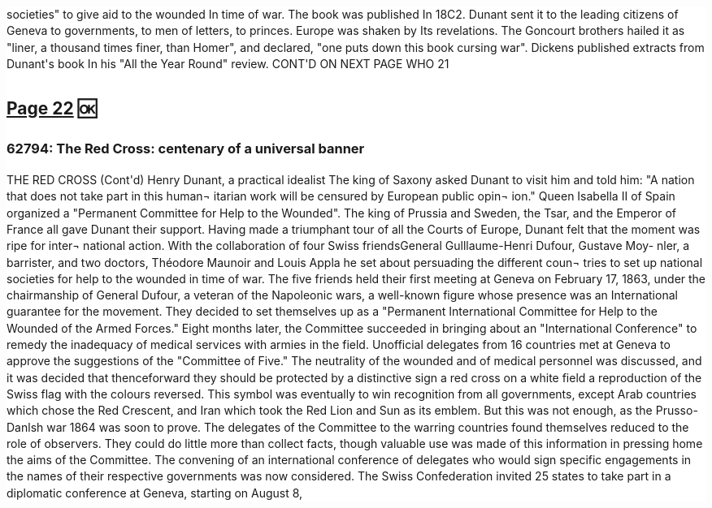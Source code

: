 societies" to give aid to the wounded In time of war.
The book was published In 18C2. Dunant sent it to the
leading citizens of Geneva to governments, to men of
letters, to princes. Europe was shaken by Its revelations.
The Goncourt brothers hailed it as "liner, a thousand
times finer, than Homer", and declared, "one puts down
this book cursing war". Dickens published extracts from
Dunant's book In his "All the Year Round" review.
CONT'D ON NEXT PAGE
WHO
21
## [Page 22](https://demo.humlab.umu.se/courier/078200engo.pdf#page=22) 🆗
### 62794: The Red Cross: centenary of a universal banner
THE RED CROSS (Cont'd)
Henry Dunant, a practical idealist
The king of Saxony asked Dunant to visit him and told
him: "A nation that does not take part in this human¬
itarian work will be censured by European public opin¬
ion." Queen Isabella II of Spain organized a "Permanent
Committee for Help to the Wounded". The king of
Prussia and Sweden, the Tsar, and the Emperor of France
all gave Dunant their support.
Having made a triumphant tour of all the Courts of
Europe, Dunant felt that the moment was ripe for inter¬
national action. With the collaboration of four Swiss
friendsGeneral Gulllaume-Henri Dufour, Gustave Moy-
nler, a barrister, and two doctors, Théodore Maunoir and
Louis Appla he set about persuading the different coun¬
tries to set up national societies for help to the wounded
in time of war.
The five friends held their first meeting at Geneva on
February 17, 1863, under the chairmanship of General
Dufour, a veteran of the Napoleonic wars, a well-known
figure whose presence was an International guarantee
for the movement. They decided to set themselves up as
a "Permanent International Committee for Help to the
Wounded of the Armed Forces." Eight months later, the
Committee succeeded in bringing about an "International
Conference" to remedy the inadequacy of medical services
with armies in the field. Unofficial delegates from 16
countries met at Geneva to approve the suggestions of
the "Committee of Five."
The neutrality of the wounded and of medical personnel
was discussed, and it was decided that thenceforward
they should be protected by a distinctive sign a red cross
on a white field a reproduction of the Swiss flag with
the colours reversed. This symbol was eventually to win
recognition from all governments, except Arab countries
which chose the Red Crescent, and Iran which took the
Red Lion and Sun as its emblem.
But this was not enough, as the Prusso-Danlsh war
1864 was soon to prove. The delegates of the Committee
to the warring countries found themselves reduced to the
role of observers. They could do little more than collect
facts, though valuable use was made of this information
in pressing home the aims of the Committee. The
convening of an international conference of delegates
who would sign specific engagements in the names of
their respective governments was now considered. The
Swiss Confederation invited 25 states to take part in a
diplomatic conference at Geneva, starting on August 8,